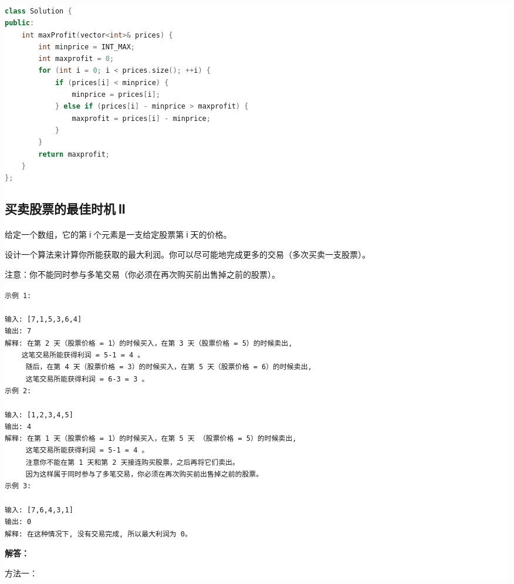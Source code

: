 ```c++
class Solution {
public:
    int maxProfit(vector<int>& prices) {
        int minprice = INT_MAX;
        int maxprofit = 0;
        for (int i = 0; i < prices.size(); ++i) {
            if (prices[i] < minprice) {
                minprice = prices[i];
            } else if (prices[i] - minprice > maxprofit) {
                maxprofit = prices[i] - minprice;
            }
        }
        return maxprofit;
    }
};
```

## 买卖股票的最佳时机 II

给定一个数组，它的第 i 个元素是一支给定股票第 i 天的价格。

设计一个算法来计算你所能获取的最大利润。你可以尽可能地完成更多的交易（多次买卖一支股票）。

注意：你不能同时参与多笔交易（你必须在再次购买前出售掉之前的股票）。

```
示例 1:

输入: [7,1,5,3,6,4]
输出: 7
解释: 在第 2 天（股票价格 = 1）的时候买入，在第 3 天（股票价格 = 5）的时候卖出, 
    这笔交易所能获得利润 = 5-1 = 4 。
     随后，在第 4 天（股票价格 = 3）的时候买入，在第 5 天（股票价格 = 6）的时候卖出, 
     这笔交易所能获得利润 = 6-3 = 3 。
示例 2:

输入: [1,2,3,4,5]
输出: 4
解释: 在第 1 天（股票价格 = 1）的时候买入，在第 5 天 （股票价格 = 5）的时候卖出, 
     这笔交易所能获得利润 = 5-1 = 4 。
     注意你不能在第 1 天和第 2 天接连购买股票，之后再将它们卖出。
     因为这样属于同时参与了多笔交易，你必须在再次购买前出售掉之前的股票。
示例 3:

输入: [7,6,4,3,1]
输出: 0
解释: 在这种情况下, 没有交易完成, 所以最大利润为 0。
```


**解答：**

方法一：

